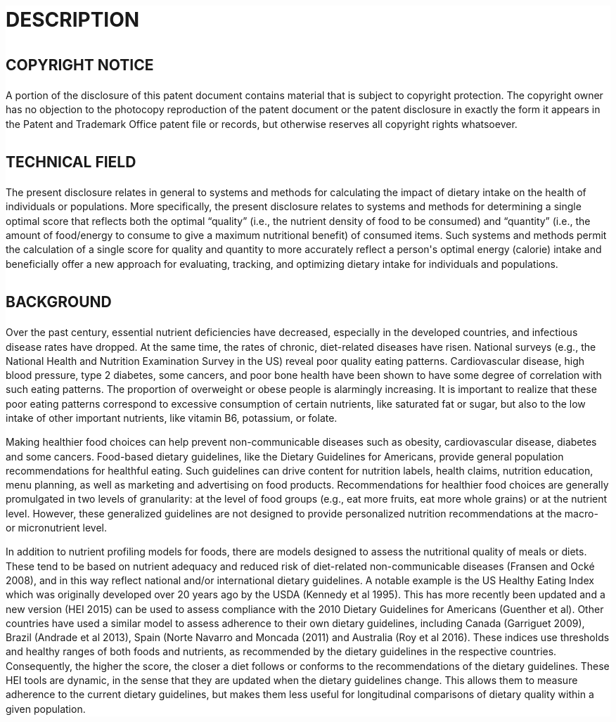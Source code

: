 # DESCRIPTION

## COPYRIGHT NOTICE

A portion of the disclosure of this patent document contains material that is subject to copyright protection. The copyright owner has no objection to the photocopy reproduction of the patent document or the patent disclosure in exactly the form it appears in the Patent and Trademark Office patent file or records, but otherwise reserves all copyright rights whatsoever.

## TECHNICAL FIELD

The present disclosure relates in general to systems and methods for calculating the impact of dietary intake on the health of individuals or populations. More specifically, the present disclosure relates to systems and methods for determining a single optimal score that reflects both the optimal “quality” (i.e., the nutrient density of food to be consumed) and “quantity” (i.e., the amount of food/energy to consume to give a maximum nutritional benefit) of consumed items. Such systems and methods permit the calculation of a single score for quality and quantity to more accurately reflect a person's optimal energy (calorie) intake and beneficially offer a new approach for evaluating, tracking, and optimizing dietary intake for individuals and populations.

## BACKGROUND

Over the past century, essential nutrient deficiencies have decreased, especially in the developed countries, and infectious disease rates have dropped. At the same time, the rates of chronic, diet-related diseases have risen. National surveys (e.g., the National Health and Nutrition Examination Survey in the US) reveal poor quality eating patterns. Cardiovascular disease, high blood pressure, type 2 diabetes, some cancers, and poor bone health have been shown to have some degree of correlation with such eating patterns. The proportion of overweight or obese people is alarmingly increasing. It is important to realize that these poor eating patterns correspond to excessive consumption of certain nutrients, like saturated fat or sugar, but also to the low intake of other important nutrients, like vitamin B6, potassium, or folate.

Making healthier food choices can help prevent non-communicable diseases such as obesity, cardiovascular disease, diabetes and some cancers. Food-based dietary guidelines, like the Dietary Guidelines for Americans, provide general population recommendations for healthful eating. Such guidelines can drive content for nutrition labels, health claims, nutrition education, menu planning, as well as marketing and advertising on food products. Recommendations for healthier food choices are generally promulgated in two levels of granularity: at the level of food groups (e.g., eat more fruits, eat more whole grains) or at the nutrient level. However, these generalized guidelines are not designed to provide personalized nutrition recommendations at the macro- or micronutrient level.

In addition to nutrient profiling models for foods, there are models designed to assess the nutritional quality of meals or diets. These tend to be based on nutrient adequacy and reduced risk of diet-related non-communicable diseases (Fransen and Ocké 2008), and in this way reflect national and/or international dietary guidelines. A notable example is the US Healthy Eating Index which was originally developed over 20 years ago by the USDA (Kennedy et al 1995). This has more recently been updated and a new version (HEI 2015) can be used to assess compliance with the 2010 Dietary Guidelines for Americans (Guenther et al). Other countries have used a similar model to assess adherence to their own dietary guidelines, including Canada (Garriguet 2009), Brazil (Andrade et al 2013), Spain (Norte Navarro and Moncada (2011) and Australia (Roy et al 2016). These indices use thresholds and healthy ranges of both foods and nutrients, as recommended by the dietary guidelines in the respective countries. Consequently, the higher the score, the closer a diet follows or conforms to the recommendations of the dietary guidelines. These HEI tools are dynamic, in the sense that they are updated when the dietary guidelines change. This allows them to measure adherence to the current dietary guidelines, but makes them less useful for longitudinal comparisons of dietary quality within a given population.
